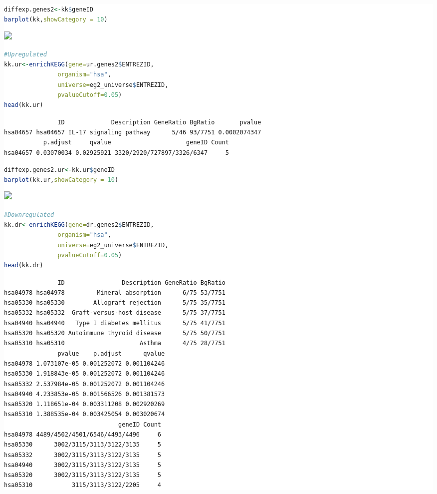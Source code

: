``` r
diffexp.genes2<-kk$geneID
barplot(kk,showCategory = 10)
```

![](Script_files/figure-gfm/deseq%20KEGG%20over-representation-1.png)

``` r
#Upregulated
kk.ur<-enrichKEGG(gene=ur.genes2$ENTREZID,
               organism="hsa",
               universe=eg2_universe$ENTREZID,
               pvalueCutoff=0.05)
head(kk.ur)
```

``` 
               ID             Description GeneRatio BgRatio       pvalue
hsa04657 hsa04657 IL-17 signaling pathway      5/46 93/7751 0.0002074347
           p.adjust     qvalue                     geneID Count
hsa04657 0.03070034 0.02925921 3320/2920/727897/3326/6347     5
```

``` r
diffexp.genes2.ur<-kk.ur$geneID
barplot(kk.ur,showCategory = 10)
```

![](Script_files/figure-gfm/deseq%20KEGG%20over-representation-2.png)

``` r
#Downregulated
kk.dr<-enrichKEGG(gene=dr.genes2$ENTREZID,
               organism="hsa",
               universe=eg2_universe$ENTREZID,
               pvalueCutoff=0.05)
head(kk.dr)
```

``` 
               ID                Description GeneRatio BgRatio
hsa04978 hsa04978         Mineral absorption      6/75 53/7751
hsa05330 hsa05330        Allograft rejection      5/75 35/7751
hsa05332 hsa05332  Graft-versus-host disease      5/75 37/7751
hsa04940 hsa04940   Type I diabetes mellitus      5/75 41/7751
hsa05320 hsa05320 Autoimmune thyroid disease      5/75 50/7751
hsa05310 hsa05310                     Asthma      4/75 28/7751
               pvalue    p.adjust      qvalue
hsa04978 1.073107e-05 0.001252072 0.001104246
hsa05330 1.918843e-05 0.001252072 0.001104246
hsa05332 2.537984e-05 0.001252072 0.001104246
hsa04940 4.233853e-05 0.001566526 0.001381573
hsa05320 1.118651e-04 0.003311208 0.002920269
hsa05310 1.388535e-04 0.003425054 0.003020674
                                geneID Count
hsa04978 4489/4502/4501/6546/4493/4496     6
hsa05330      3002/3115/3113/3122/3135     5
hsa05332      3002/3115/3113/3122/3135     5
hsa04940      3002/3115/3113/3122/3135     5
hsa05320      3002/3115/3113/3122/3135     5
hsa05310           3115/3113/3122/2205     4
```
